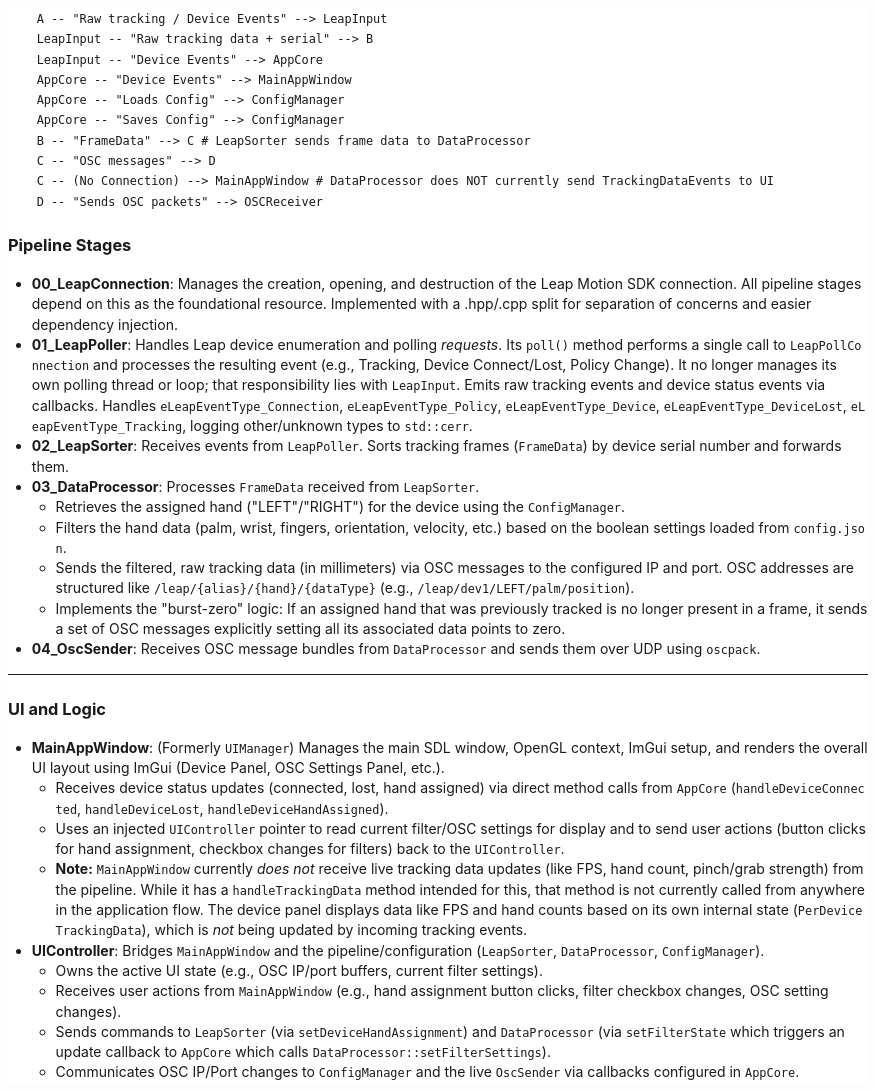 ```mermaid
    A -- "Raw tracking / Device Events" --> LeapInput
    LeapInput -- "Raw tracking data + serial" --> B
    LeapInput -- "Device Events" --> AppCore
    AppCore -- "Device Events" --> MainAppWindow
    AppCore -- "Loads Config" --> ConfigManager
    AppCore -- "Saves Config" --> ConfigManager
    B -- "FrameData" --> C # LeapSorter sends frame data to DataProcessor
    C -- "OSC messages" --> D
    C -- (No Connection) --> MainAppWindow # DataProcessor does NOT currently send TrackingDataEvents to UI
    D -- "Sends OSC packets" --> OSCReceiver
```

### Pipeline Stages
- **00_LeapConnection**: Manages the creation, opening, and destruction of the Leap Motion SDK connection. All pipeline stages depend on this as the foundational resource. Implemented with a .hpp/.cpp split for separation of concerns and easier dependency injection.
- **01_LeapPoller**: Handles Leap device enumeration and polling *requests*. Its `poll()` method performs a single call to `LeapPollConnection` and processes the resulting event (e.g., Tracking, Device Connect/Lost, Policy Change). It no longer manages its own polling thread or loop; that responsibility lies with `LeapInput`. Emits raw tracking events and device status events via callbacks. Handles `eLeapEventType_Connection`, `eLeapEventType_Policy`, `eLeapEventType_Device`, `eLeapEventType_DeviceLost`, `eLeapEventType_Tracking`, logging other/unknown types to `std::cerr`.
- **02_LeapSorter**: Receives events from `LeapPoller`. Sorts tracking frames (`FrameData`) by device serial number and forwards them.
- **03_DataProcessor**: Processes `FrameData` received from `LeapSorter`.
    *   Retrieves the assigned hand ("LEFT"/"RIGHT") for the device using the `ConfigManager`.
    *   Filters the hand data (palm, wrist, fingers, orientation, velocity, etc.) based on the boolean settings loaded from `config.json`.
    *   Sends the filtered, raw tracking data (in millimeters) via OSC messages to the configured IP and port. OSC addresses are structured like `/leap/{alias}/{hand}/{dataType}` (e.g., `/leap/dev1/LEFT/palm/position`).
    *   Implements the "burst-zero" logic: If an assigned hand that was previously tracked is no longer present in a frame, it sends a set of OSC messages explicitly setting all its associated data points to zero.
- **04_OscSender**: Receives OSC message bundles from `DataProcessor` and sends them over UDP using `oscpack`.

---

### UI and Logic
- **MainAppWindow**: (Formerly `UIManager`) Manages the main SDL window, OpenGL context, ImGui setup, and renders the overall UI layout using ImGui (Device Panel, OSC Settings Panel, etc.).
   *   Receives device status updates (connected, lost, hand assigned) via direct method calls from `AppCore` (`handleDeviceConnected`, `handleDeviceLost`, `handleDeviceHandAssigned`).
   *   Uses an injected `UIController` pointer to read current filter/OSC settings for display and to send user actions (button clicks for hand assignment, checkbox changes for filters) back to the `UIController`.
   *   **Note:** `MainAppWindow` currently *does not* receive live tracking data updates (like FPS, hand count, pinch/grab strength) from the pipeline. While it has a `handleTrackingData` method intended for this, that method is not currently called from anywhere in the application flow. The device panel displays data like FPS and hand counts based on its own internal state (`PerDeviceTrackingData`), which is *not* being updated by incoming tracking events.
- **UIController**: Bridges `MainAppWindow` and the pipeline/configuration (`LeapSorter`, `DataProcessor`, `ConfigManager`).
   *   Owns the active UI state (e.g., OSC IP/port buffers, current filter settings).
   *   Receives user actions from `MainAppWindow` (e.g., hand assignment button clicks, filter checkbox changes, OSC setting changes).
   *   Sends commands to `LeapSorter` (via `setDeviceHandAssignment`) and `DataProcessor` (via `setFilterState` which triggers an update callback to `AppCore` which calls `DataProcessor::setFilterSettings`).
   *   Communicates OSC IP/Port changes to `ConfigManager` and the live `OscSender` via callbacks configured in `AppCore`.
